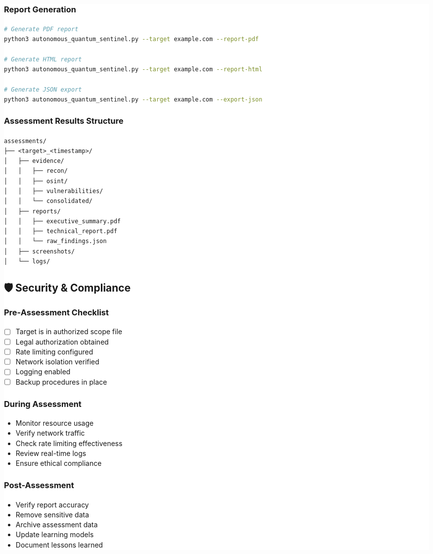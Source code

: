 ### Report Generation
```bash
# Generate PDF report
python3 autonomous_quantum_sentinel.py --target example.com --report-pdf

# Generate HTML report
python3 autonomous_quantum_sentinel.py --target example.com --report-html

# Generate JSON export
python3 autonomous_quantum_sentinel.py --target example.com --export-json
```

### Assessment Results Structure
```
assessments/
├── <target>_<timestamp>/
│   ├── evidence/
│   │   ├── recon/
│   │   ├── osint/
│   │   ├── vulnerabilities/
│   │   └── consolidated/
│   ├── reports/
│   │   ├── executive_summary.pdf
│   │   ├── technical_report.pdf
│   │   └── raw_findings.json
│   ├── screenshots/
│   └── logs/
```

## 🛡️ Security & Compliance

### Pre-Assessment Checklist
- [ ] Target is in authorized scope file
- [ ] Legal authorization obtained
- [ ] Rate limiting configured
- [ ] Network isolation verified
- [ ] Logging enabled
- [ ] Backup procedures in place

### During Assessment
- Monitor resource usage
- Verify network traffic
- Check rate limiting effectiveness
- Review real-time logs
- Ensure ethical compliance

### Post-Assessment
- Verify report accuracy
- Remove sensitive data
- Archive assessment data
- Update learning models
- Document lessons learned
